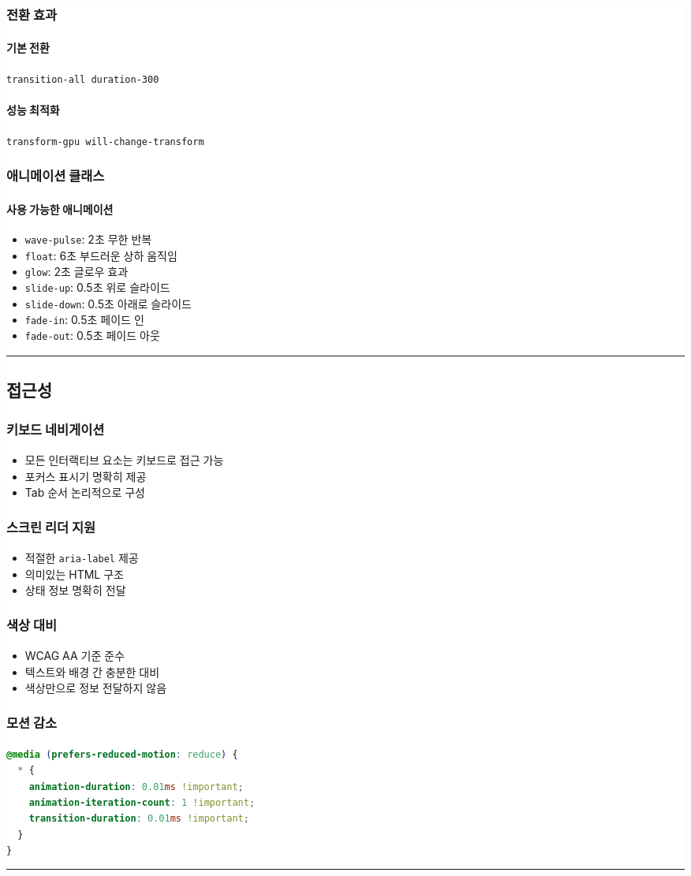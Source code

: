 ### 전환 효과

#### 기본 전환
```css
transition-all duration-300
```

#### 성능 최적화
```css
transform-gpu will-change-transform
```

### 애니메이션 클래스

#### 사용 가능한 애니메이션
- `wave-pulse`: 2초 무한 반복
- `float`: 6초 부드러운 상하 움직임
- `glow`: 2초 글로우 효과
- `slide-up`: 0.5초 위로 슬라이드
- `slide-down`: 0.5초 아래로 슬라이드
- `fade-in`: 0.5초 페이드 인
- `fade-out`: 0.5초 페이드 아웃

---

## 접근성

### 키보드 네비게이션
- 모든 인터랙티브 요소는 키보드로 접근 가능
- 포커스 표시기 명확히 제공
- Tab 순서 논리적으로 구성

### 스크린 리더 지원
- 적절한 `aria-label` 제공
- 의미있는 HTML 구조
- 상태 정보 명확히 전달

### 색상 대비
- WCAG AA 기준 준수
- 텍스트와 배경 간 충분한 대비
- 색상만으로 정보 전달하지 않음

### 모션 감소
```css
@media (prefers-reduced-motion: reduce) {
  * {
    animation-duration: 0.01ms !important;
    animation-iteration-count: 1 !important;
    transition-duration: 0.01ms !important;
  }
}
```

---